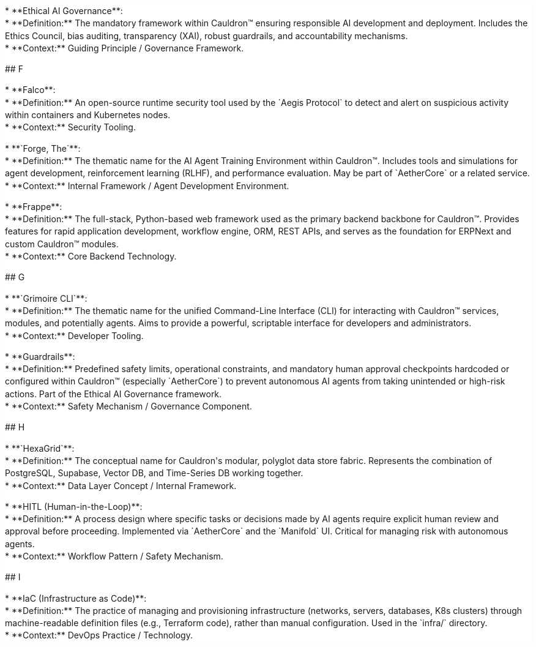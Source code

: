 \* \*\*Ethical AI Governance\*\*:  
    \* \*\*Definition:\*\* The mandatory framework within Cauldron™ ensuring responsible AI development and deployment. Includes the Ethics Council, bias auditing, transparency (XAI), robust guardrails, and accountability mechanisms.  
    \* \*\*Context:\*\* Guiding Principle / Governance Framework.

\#\# F

\* \*\*Falco\*\*:  
    \* \*\*Definition:\*\* An open-source runtime security tool used by the \`Aegis Protocol\` to detect and alert on suspicious activity within containers and Kubernetes nodes.  
    \* \*\*Context:\*\* Security Tooling.

\* \*\*\`Forge, The\`\*\*:  
    \* \*\*Definition:\*\* The thematic name for the AI Agent Training Environment within Cauldron™. Includes tools and simulations for agent development, reinforcement learning (RLHF), and performance evaluation. May be part of \`AetherCore\` or a related service.  
    \* \*\*Context:\*\* Internal Framework / Agent Development Environment.

\* \*\*Frappe\*\*:  
    \* \*\*Definition:\*\* The full-stack, Python-based web framework used as the primary backend backbone for Cauldron™. Provides features for rapid application development, workflow engine, ORM, REST APIs, and serves as the foundation for ERPNext and custom Cauldron™ modules.  
    \* \*\*Context:\*\* Core Backend Technology.

\#\# G

\* \*\*\`Grimoire CLI\`\*\*:  
    \* \*\*Definition:\*\* The thematic name for the unified Command-Line Interface (CLI) for interacting with Cauldron™ services, modules, and potentially agents. Aims to provide a powerful, scriptable interface for developers and administrators.  
    \* \*\*Context:\*\* Developer Tooling.

\* \*\*Guardrails\*\*:  
    \* \*\*Definition:\*\* Predefined safety limits, operational constraints, and mandatory human approval checkpoints hardcoded or configured within Cauldron™ (especially \`AetherCore\`) to prevent autonomous AI agents from taking unintended or high-risk actions. Part of the Ethical AI Governance framework.  
    \* \*\*Context:\*\* Safety Mechanism / Governance Component.

\#\# H

\* \*\*\`HexaGrid\`\*\*:  
    \* \*\*Definition:\*\* The conceptual name for Cauldron's modular, polyglot data store fabric. Represents the combination of PostgreSQL, Supabase, Vector DB, and Time-Series DB working together.  
    \* \*\*Context:\*\* Data Layer Concept / Internal Framework.

\* \*\*HITL (Human-in-the-Loop)\*\*:  
    \* \*\*Definition:\*\* A process design where specific tasks or decisions made by AI agents require explicit human review and approval before proceeding. Implemented via \`AetherCore\` and the \`Manifold\` UI. Critical for managing risk with autonomous agents.  
    \* \*\*Context:\*\* Workflow Pattern / Safety Mechanism.

\#\# I

\* \*\*IaC (Infrastructure as Code)\*\*:  
    \* \*\*Definition:\*\* The practice of managing and provisioning infrastructure (networks, servers, databases, K8s clusters) through machine-readable definition files (e.g., Terraform code), rather than manual configuration. Used in the \`infra/\` directory.  
    \* \*\*Context:\*\* DevOps Practice / Technology.
